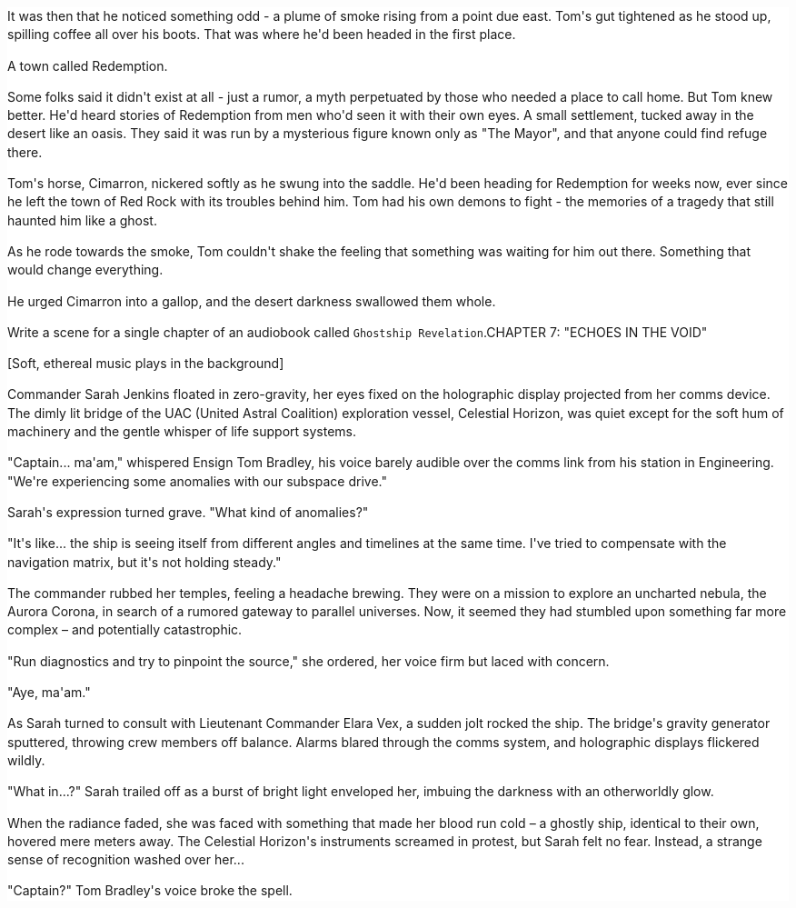 It was then that he noticed something odd - a plume of smoke rising from a point due east. Tom's gut tightened as he stood up, spilling coffee all over his boots. That was where he'd been headed in the first place.

A town called Redemption.

Some folks said it didn't exist at all - just a rumor, a myth perpetuated by those who needed a place to call home. But Tom knew better. He'd heard stories of Redemption from men who'd seen it with their own eyes. A small settlement, tucked away in the desert like an oasis. They said it was run by a mysterious figure known only as "The Mayor", and that anyone could find refuge there.

Tom's horse, Cimarron, nickered softly as he swung into the saddle. He'd been heading for Redemption for weeks now, ever since he left the town of Red Rock with its troubles behind him. Tom had his own demons to fight - the memories of a tragedy that still haunted him like a ghost.

As he rode towards the smoke, Tom couldn't shake the feeling that something was waiting for him out there. Something that would change everything.

He urged Cimarron into a gallop, and the desert darkness swallowed them whole.<end>

Write a scene for a single chapter of an audiobook called `Ghostship Revelation`.<start>CHAPTER 7: "ECHOES IN THE VOID"

[Soft, ethereal music plays in the background]

Commander Sarah Jenkins floated in zero-gravity, her eyes fixed on the holographic display projected from her comms device. The dimly lit bridge of the UAC (United Astral Coalition) exploration vessel, Celestial Horizon, was quiet except for the soft hum of machinery and the gentle whisper of life support systems.

"Captain... ma'am," whispered Ensign Tom Bradley, his voice barely audible over the comms link from his station in Engineering. "We're experiencing some anomalies with our subspace drive."

Sarah's expression turned grave. "What kind of anomalies?"

"It's like... the ship is seeing itself from different angles and timelines at the same time. I've tried to compensate with the navigation matrix, but it's not holding steady."

The commander rubbed her temples, feeling a headache brewing. They were on a mission to explore an uncharted nebula, the Aurora Corona, in search of a rumored gateway to parallel universes. Now, it seemed they had stumbled upon something far more complex – and potentially catastrophic.

"Run diagnostics and try to pinpoint the source," she ordered, her voice firm but laced with concern.

"Aye, ma'am."

As Sarah turned to consult with Lieutenant Commander Elara Vex, a sudden jolt rocked the ship. The bridge's gravity generator sputtered, throwing crew members off balance. Alarms blared through the comms system, and holographic displays flickered wildly.

"What in...?" Sarah trailed off as a burst of bright light enveloped her, imbuing the darkness with an otherworldly glow.

When the radiance faded, she was faced with something that made her blood run cold – a ghostly ship, identical to their own, hovered mere meters away. The Celestial Horizon's instruments screamed in protest, but Sarah felt no fear. Instead, a strange sense of recognition washed over her...

"Captain?" Tom Bradley's voice broke the spell.
